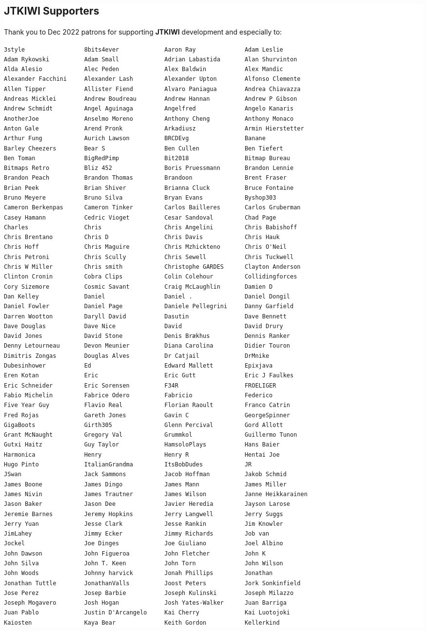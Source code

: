 ## JTKIWI Supporters

Thank you to Dec 2022 patrons for supporting **JTKIWI** development and especially to:

```
3style                 8bits4ever             Aaron Ray              Adam Leslie
Adam Rykowski          Adam Small             Adrian Labastida       Alan Shurvinton
Alda Alesio            Alec Peden             Alex Baldwin           Alex Mandic
Alexander Facchini     Alexander Lash         Alexander Upton        Alfonso Clemente
Allen Tipper           Allister Fiend         Alvaro Paniagua        Andrea Chiavazza
Andreas Micklei        Andrew Boudreau        Andrew Hannan          Andrew P Gibson
Andrew Schmidt         Angel Aguinaga         Angelfred              Angelo Kanaris
AnotherJoe             Anselmo Moreno         Anthony Cheng          Anthony Monaco
Anton Gale             Arend Pronk            Arkadiusz              Armin Hierstetter
Arthur Fung            Aurich Lawson          BRCDEvg                Banane
Barley Cheezers        Bear S                 Ben Cullen             Ben Tiefert
Ben Toman              BigRedPimp             Bit2018                Bitmap Bureau
Bitmaps Retro          Bliz 452               Boris Pruessmann       Brandon Lennie
Brandon Peach          Brandon Thomas         Brandoon               Brent Fraser
Brian Peek             Brian Shiver           Brianna Cluck          Bruce Fontaine
Bruno Meyere           Bruno Silva            Bryan Evans            Byshop303
Cameron Berkenpas      Cameron Tinker         Carlos Bailleres       Carlos Gruberman
Casey Hamann           Cedric Vioget          Cesar Sandoval         Chad Page
Charles                Chris                  Chris Angelini         Chris Babishoff
Chris Brentano         Chris D                Chris Davis            Chris Hauk
Chris Hoff             Chris Maguire          Chris Mzhickteno       Chris O'Neil
Chris Petroni          Chris Scully           Chris Sewell           Chris Tuckwell
Chris W Miller         Chris smith            Christophe GARDES      Clayton Anderson
Clinton Cronin         Cobra Clips            Colin Colehour         Collidingforces
Cory Sizemore          Cosmic Savant          Craig McLaughlin       Damien D
Dan Kelley             Daniel                 Daniel .               Daniel Dongil
Daniel Fowler          Daniel Page            Daniele Pellegrini     Danny Garfield
Darren Wootton         Daryll David           Dasutin                Dave Bennett
Dave Douglas           Dave Nice              David                  David Drury
David Jones            David Stone            Denis Brækhus          Dennis Ranker
Denny Letourneau       Devon Meunier          Diana Carolina         Didier Touron
Dimitris Zongas        Douglas Alves          Dr Catjail             DrMnike
Dubesinhower           Ed                     Edward Mallett         Epixjava
Eren Kotan             Eric                   Eric Gutt              Eric J Faulkes
Eric Schneider         Eric Sorensen          F34R                   FROELIGER
Fabio Michelin         Fabrice Odero          Fabricio               Federico
Five Year Guy          Flavio Real            Florian Raoult         Franco Catrin
Fred Rojas             Gareth Jones           Gavin C                GeorgeSpinner
GigaBoots              Girth305               Glenn Percival         Gord Allott
Grant McNaught         Gregory Val            Grummkol               Guillermo Tunon
Gutxi Haitz            Guy Taylor             HamsoloPlays           Hans Baier
Harmonica              Henry                  Henry R                Hentai Joe
Hugo Pinto             ItalianGrandma         ItsBobDudes            JR
JSwan                  Jack Sammons           Jacob Hoffman          Jakob Schmid
James Boone            James Dingo            James Mann             James Miller
James Nivin            James Trautner         James Wilson           Janne Heikkarainen
Jason Baker            Jason Dee              Javier Heredia         Jayson Larose
Jeremie Barnes         Jeremy Hopkins         Jerry Langwell         Jerry Suggs
Jerry Yuan             Jesse Clark            Jesse Rankin           Jim Knowler
JimLahey               Jimmy Ecker            Jimmy Richards         Job van
Jockel                 Joe Dinges             Joe Giuliano           Joel Albino
John Dawson            John Figueroa          John Fletcher          John K
John Silva             John T. Keen           John Torn              John Wilson
John Woods             Johnny harvick         Jonah Phillips         Jonathan
Jonathan Tuttle        JonathanValls          Joost Peters           Jork Sonkinfield
Jose Perez             Josep Barbie           Joseph Kulinski        Joseph Milazzo
Joseph Mogavero        Josh Hogan             Josh Yates-Walker      Juan Barriga
Juan Pablo             Justin D'Arcangelo     Kai Cherry             Kai Luotojoki
Kaiosten               Kaya Bear              Keith Gordon           Kellerkind
```